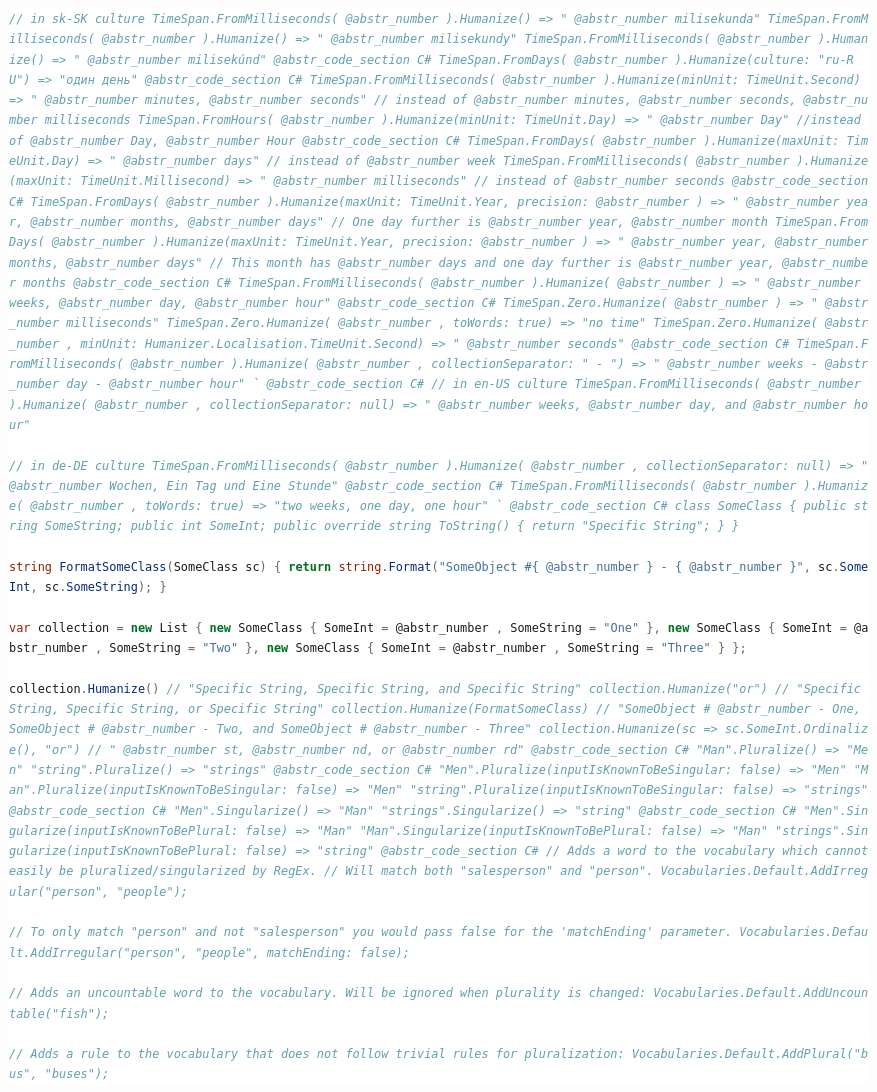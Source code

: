 ```C# "PascalCaseInputStringIsTurnedIntoSentence".Humanize() => "Pascal case input string is turned into sentence"
// in sk-SK culture TimeSpan.FromMilliseconds( @abstr_number ).Humanize() => " @abstr_number milisekunda" TimeSpan.FromMilliseconds( @abstr_number ).Humanize() => " @abstr_number milisekundy" TimeSpan.FromMilliseconds( @abstr_number ).Humanize() => " @abstr_number milisekúnd" @abstr_code_section C# TimeSpan.FromDays( @abstr_number ).Humanize(culture: "ru-RU") => "один день" @abstr_code_section C# TimeSpan.FromMilliseconds( @abstr_number ).Humanize(minUnit: TimeUnit.Second) => " @abstr_number minutes, @abstr_number seconds" // instead of @abstr_number minutes, @abstr_number seconds, @abstr_number milliseconds TimeSpan.FromHours( @abstr_number ).Humanize(minUnit: TimeUnit.Day) => " @abstr_number Day" //instead of @abstr_number Day, @abstr_number Hour @abstr_code_section C# TimeSpan.FromDays( @abstr_number ).Humanize(maxUnit: TimeUnit.Day) => " @abstr_number days" // instead of @abstr_number week TimeSpan.FromMilliseconds( @abstr_number ).Humanize(maxUnit: TimeUnit.Millisecond) => " @abstr_number milliseconds" // instead of @abstr_number seconds @abstr_code_section C# TimeSpan.FromDays( @abstr_number ).Humanize(maxUnit: TimeUnit.Year, precision: @abstr_number ) => " @abstr_number year, @abstr_number months, @abstr_number days" // One day further is @abstr_number year, @abstr_number month TimeSpan.FromDays( @abstr_number ).Humanize(maxUnit: TimeUnit.Year, precision: @abstr_number ) => " @abstr_number year, @abstr_number months, @abstr_number days" // This month has @abstr_number days and one day further is @abstr_number year, @abstr_number months @abstr_code_section C# TimeSpan.FromMilliseconds( @abstr_number ).Humanize( @abstr_number ) => " @abstr_number weeks, @abstr_number day, @abstr_number hour" @abstr_code_section C# TimeSpan.Zero.Humanize( @abstr_number ) => " @abstr_number milliseconds" TimeSpan.Zero.Humanize( @abstr_number , toWords: true) => "no time" TimeSpan.Zero.Humanize( @abstr_number , minUnit: Humanizer.Localisation.TimeUnit.Second) => " @abstr_number seconds" @abstr_code_section C# TimeSpan.FromMilliseconds( @abstr_number ).Humanize( @abstr_number , collectionSeparator: " - ") => " @abstr_number weeks - @abstr_number day - @abstr_number hour" ` @abstr_code_section C# // in en-US culture TimeSpan.FromMilliseconds( @abstr_number ).Humanize( @abstr_number , collectionSeparator: null) => " @abstr_number weeks, @abstr_number day, and @abstr_number hour"

// in de-DE culture TimeSpan.FromMilliseconds( @abstr_number ).Humanize( @abstr_number , collectionSeparator: null) => " @abstr_number Wochen, Ein Tag und Eine Stunde" @abstr_code_section C# TimeSpan.FromMilliseconds( @abstr_number ).Humanize( @abstr_number , toWords: true) => "two weeks, one day, one hour" ` @abstr_code_section C# class SomeClass { public string SomeString; public int SomeInt; public override string ToString() { return "Specific String"; } }

string FormatSomeClass(SomeClass sc) { return string.Format("SomeObject #{ @abstr_number } - { @abstr_number }", sc.SomeInt, sc.SomeString); }

var collection = new List { new SomeClass { SomeInt = @abstr_number , SomeString = "One" }, new SomeClass { SomeInt = @abstr_number , SomeString = "Two" }, new SomeClass { SomeInt = @abstr_number , SomeString = "Three" } };

collection.Humanize() // "Specific String, Specific String, and Specific String" collection.Humanize("or") // "Specific String, Specific String, or Specific String" collection.Humanize(FormatSomeClass) // "SomeObject # @abstr_number - One, SomeObject # @abstr_number - Two, and SomeObject # @abstr_number - Three" collection.Humanize(sc => sc.SomeInt.Ordinalize(), "or") // " @abstr_number st, @abstr_number nd, or @abstr_number rd" @abstr_code_section C# "Man".Pluralize() => "Men" "string".Pluralize() => "strings" @abstr_code_section C# "Men".Pluralize(inputIsKnownToBeSingular: false) => "Men" "Man".Pluralize(inputIsKnownToBeSingular: false) => "Men" "string".Pluralize(inputIsKnownToBeSingular: false) => "strings" @abstr_code_section C# "Men".Singularize() => "Man" "strings".Singularize() => "string" @abstr_code_section C# "Men".Singularize(inputIsKnownToBePlural: false) => "Man" "Man".Singularize(inputIsKnownToBePlural: false) => "Man" "strings".Singularize(inputIsKnownToBePlural: false) => "string" @abstr_code_section C# // Adds a word to the vocabulary which cannot easily be pluralized/singularized by RegEx. // Will match both "salesperson" and "person". Vocabularies.Default.AddIrregular("person", "people");

// To only match "person" and not "salesperson" you would pass false for the 'matchEnding' parameter. Vocabularies.Default.AddIrregular("person", "people", matchEnding: false);

// Adds an uncountable word to the vocabulary. Will be ignored when plurality is changed: Vocabularies.Default.AddUncountable("fish");

// Adds a rule to the vocabulary that does not follow trivial rules for pluralization: Vocabularies.Default.AddPlural("bus", "buses");

```